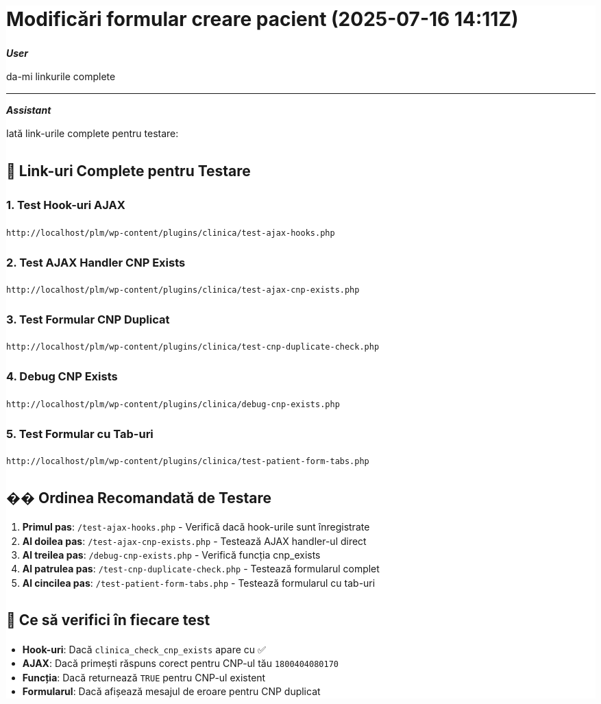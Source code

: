 

# Modificări formular creare pacient (2025-07-16 14:11Z)

_**User**_

da-mi linkurile complete

---

_**Assistant**_

Iată link-urile complete pentru testare:

## 🔗 **Link-uri Complete pentru Testare**

### **1. Test Hook-uri AJAX**
```
http://localhost/plm/wp-content/plugins/clinica/test-ajax-hooks.php
```

### **2. Test AJAX Handler CNP Exists**
```
http://localhost/plm/wp-content/plugins/clinica/test-ajax-cnp-exists.php
```

### **3. Test Formular CNP Duplicat**
```
http://localhost/plm/wp-content/plugins/clinica/test-cnp-duplicate-check.php
```

### **4. Debug CNP Exists**
```
http://localhost/plm/wp-content/plugins/clinica/debug-cnp-exists.php
```

### **5. Test Formular cu Tab-uri**
```
http://localhost/plm/wp-content/plugins/clinica/test-patient-form-tabs.php
```

## �� **Ordinea Recomandată de Testare**

1. **Primul pas**: `/test-ajax-hooks.php` - Verifică dacă hook-urile sunt înregistrate
2. **Al doilea pas**: `/test-ajax-cnp-exists.php` - Testează AJAX handler-ul direct
3. **Al treilea pas**: `/debug-cnp-exists.php` - Verifică funcția cnp_exists
4. **Al patrulea pas**: `/test-cnp-duplicate-check.php` - Testează formularul complet
5. **Al cincilea pas**: `/test-patient-form-tabs.php` - Testează formularul cu tab-uri

## 🎯 **Ce să verifici în fiecare test**

- **Hook-uri**: Dacă `clinica_check_cnp_exists` apare cu ✅
- **AJAX**: Dacă primești răspuns corect pentru CNP-ul tău `1800404080170`
- **Funcția**: Dacă returnează `TRUE` pentru CNP-ul existent
- **Formularul**: Dacă afișează mesajul de eroare pentru CNP duplicat

